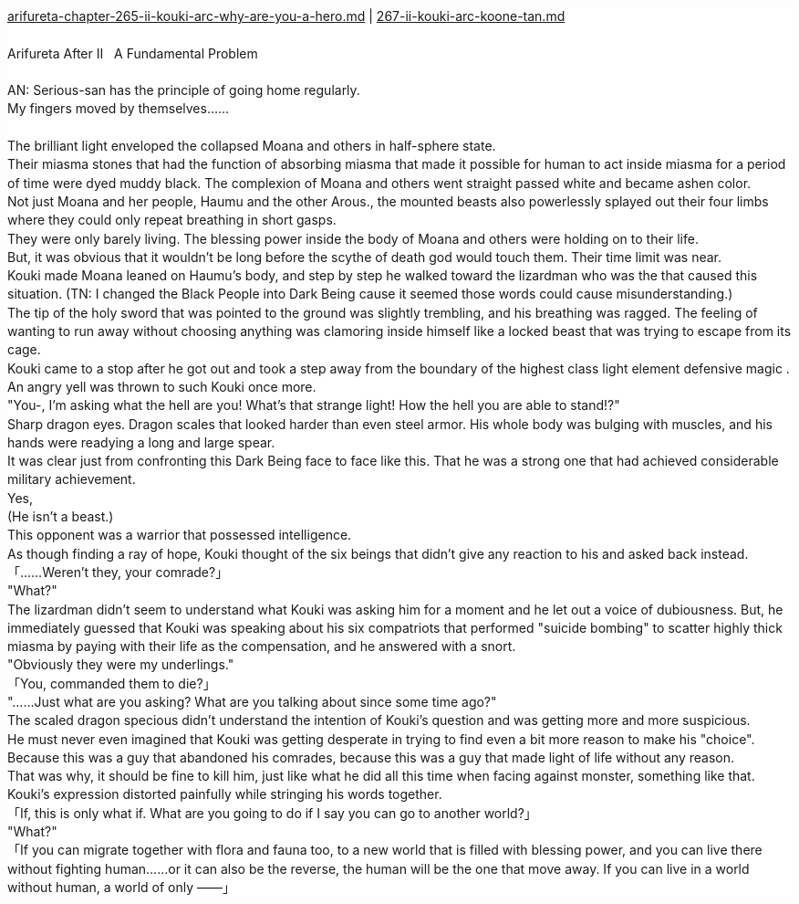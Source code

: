 [arifureta-chapter-265-ii-kouki-arc-why-are-you-a-hero.md](./arifureta-chapter-265-ii-kouki-arc-why-are-you-a-hero.md) | [267-ii-kouki-arc-koone-tan.md](./arifureta-chapter-267-ii-kouki-arc-koone-tan.md) <br/>
<br/>
Arifureta After II   A Fundamental Problem<br/>
 <br/>
AN: Serious-san has the principle of going home regularly.<br/>
My fingers moved by themselves……<br/>
<br/>
The brilliant light enveloped the collapsed Moana and others in half-sphere state.<br/>
Their miasma stones that had the function of absorbing miasma that made it possible for human to act inside miasma for a period of time were dyed muddy black. The complexion of Moana and others went straight passed white and became ashen color.<br/>
Not just Moana and her people, Haumu and the other Arous., the mounted beasts also powerlessly splayed out their four limbs where they could only repeat breathing in short gasps.<br/>
They were only barely living. The blessing power inside the body of Moana and others were holding on to their life.<br/>
But, it was obvious that it wouldn’t be long before the scythe of death god would touch them. Their time limit was near.<br/>
Kouki made Moana leaned on Haumu’s body, and step by step he walked toward the lizardman who was the <Dark Being> that caused this situation. (TN: I changed the Black People into Dark Being cause it seemed those words could cause misunderstanding.)<br/>
The tip of the holy sword that was pointed to the ground was slightly trembling, and his breathing was ragged. The feeling of wanting to run away without choosing anything was clamoring inside himself like a locked beast that was trying to escape from its cage.<br/>
Kouki came to a stop after he got out and took a step away from the boundary of the highest class light element defensive magic <Sacred Severance>. An angry yell was thrown to such Kouki once more.<br/>
"You-, I’m asking what the hell are you! What’s that strange light! How the hell you are able to stand!?"<br/>
Sharp dragon eyes. Dragon scales that looked harder than even steel armor. His whole body was bulging with muscles, and his hands were readying a long and large spear.<br/>
It was clear just from confronting this Dark Being face to face like this. That he was a strong one that had achieved considerable military achievement.<br/>
Yes,<br/>
(He isn’t a beast.)<br/>
This opponent was a warrior that possessed intelligence.<br/>
As though finding a ray of hope, Kouki thought of the six beings that didn’t give any reaction to his <Presence Detection> and asked back instead.<br/>
「……Weren’t they, your comrade?」<br/>
"What?"<br/>
The lizardman didn’t seem to understand what Kouki was asking him for a moment and he let out a voice of dubiousness. But, he immediately guessed that Kouki was speaking about his six compatriots that performed "suicide bombing" to scatter highly thick miasma by paying with their life as the compensation, and he answered with a snort.<br/>
"Obviously they were my underlings."<br/>
「You, commanded them to die?」<br/>
"……Just what are you asking? What are you talking about since some time ago?"<br/>
The scaled dragon specious didn’t understand the intention of Kouki’s question and was getting more and more suspicious.<br/>
He must never even imagined that Kouki was getting desperate in trying to find even a bit more reason to make his "choice".<br/>
Because this was a guy that abandoned his comrades, because this was a guy that made light of life without any reason.<br/>
That was why, it should be fine to kill him, just like what he did all this time when facing against monster, something like that.<br/>
Kouki’s expression distorted painfully while stringing his words together.<br/>
「If, this is only what if. What are you going to do if I say you can go to another world?」<br/>
"What?"<br/>
「If you can migrate together with flora and fauna too, to a new world that is filled with blessing power, and you can live there without fighting human……or it can also be the reverse, the human will be the one that move away. If you can live in a world without human, a world of only <Dark Being>――」<br/>